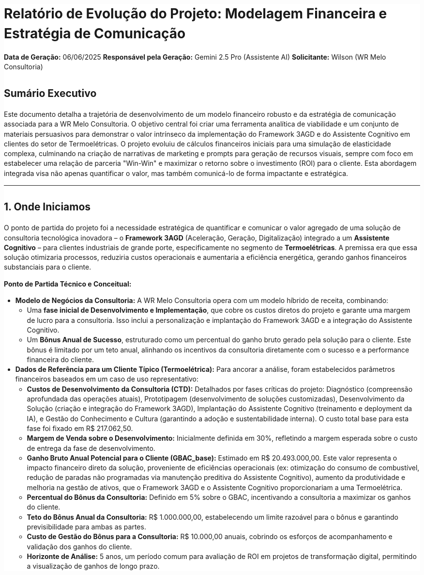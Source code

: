 # Relatório de Evolução do Projeto: Modelagem Financeira e Estratégia de Comunicação

**Data de Geração:** 06/06/2025
**Responsável pela Geração:** Gemini 2.5 Pro (Assistente AI)
**Solicitante:** Wilson (WR Melo Consultoria)

## Sumário Executivo

Este documento detalha a trajetória de desenvolvimento de um modelo financeiro robusto e da estratégia de comunicação associada para a WR Melo Consultoria. O objetivo central foi criar uma ferramenta analítica de viabilidade e um conjunto de materiais persuasivos para demonstrar o valor intrínseco da implementação do Framework 3AGD e do Assistente Cognitivo em clientes do setor de Termoelétricas. O projeto evoluiu de cálculos financeiros iniciais para uma simulação de elasticidade complexa, culminando na criação de narrativas de marketing e prompts para geração de recursos visuais, sempre com foco em estabelecer uma relação de parceria "Win-Win" e maximizar o retorno sobre o investimento (ROI) para o cliente. Esta abordagem integrada visa não apenas quantificar o valor, mas também comunicá-lo de forma impactante e estratégica.

---

## 1. Onde Iniciamos

O ponto de partida do projeto foi a necessidade estratégica de quantificar e comunicar o valor agregado de uma solução de consultoria tecnológica inovadora – o **Framework 3AGD** (Aceleração, Geração, Digitalização) integrado a um **Assistente Cognitivo** – para clientes industriais de grande porte, especificamente no segmento de **Termoelétricas**. A premissa era que essa solução otimizaria processos, reduziria custos operacionais e aumentaria a eficiência energética, gerando ganhos financeiros substanciais para o cliente.

**Ponto de Partida Técnico e Conceitual:**

*   **Modelo de Negócios da Consultoria:** A WR Melo Consultoria opera com um modelo híbrido de receita, combinando:
    *   Uma **fase inicial de Desenvolvimento e Implementação**, que cobre os custos diretos do projeto e garante uma margem de lucro para a consultoria. Isso inclui a personalização e implantação do Framework 3AGD e a integração do Assistente Cognitivo.
    *   Um **Bônus Anual de Sucesso**, estruturado como um percentual do ganho bruto gerado pela solução para o cliente. Este bônus é limitado por um teto anual, alinhando os incentivos da consultoria diretamente com o sucesso e a performance financeira do cliente.
*   **Dados de Referência para um Cliente Típico (Termoelétrica):** Para ancorar a análise, foram estabelecidos parâmetros financeiros baseados em um caso de uso representativo:
    *   **Custos de Desenvolvimento da Consultoria (CTD):** Detalhados por fases críticas do projeto: Diagnóstico (compreensão aprofundada das operações atuais), Prototipagem (desenvolvimento de soluções customizadas), Desenvolvimento da Solução (criação e integração do Framework 3AGD), Implantação do Assistente Cognitivo (treinamento e deployment da IA), e Gestão do Conhecimento e Cultura (garantindo a adoção e sustentabilidade interna). O custo total base para esta fase foi fixado em R$ 217.062,50.
    *   **Margem de Venda sobre o Desenvolvimento:** Inicialmente definida em 30%, refletindo a margem esperada sobre o custo de entrega da fase de desenvolvimento.
    *   **Ganho Bruto Anual Potencial para o Cliente (GBAC_base):** Estimado em R$ 20.493.000,00. Este valor representa o impacto financeiro direto da solução, proveniente de eficiências operacionais (ex: otimização do consumo de combustível, redução de paradas não programadas via manutenção preditiva do Assistente Cognitivo), aumento da produtividade e melhoria na gestão de ativos, que o Framework 3AGD e o Assistente Cognitivo proporcionariam a uma Termoelétrica.
    *   **Percentual do Bônus da Consultoria:** Definido em 5% sobre o GBAC, incentivando a consultoria a maximizar os ganhos do cliente.
    *   **Teto do Bônus Anual da Consultoria:** R$ 1.000.000,00, estabelecendo um limite razoável para o bônus e garantindo previsibilidade para ambas as partes.
    *   **Custo de Gestão do Bônus para a Consultoria:** R$ 10.000,00 anuais, cobrindo os esforços de acompanhamento e validação dos ganhos do cliente.
    *   **Horizonte de Análise:** 5 anos, um período comum para avaliação de ROI em projetos de transformação digital, permitindo a visualização de ganhos de longo prazo.